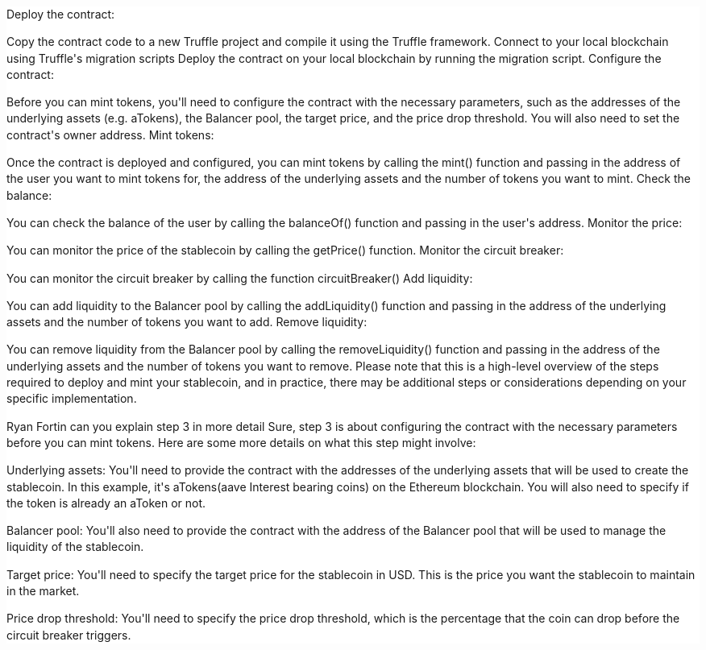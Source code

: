Deploy the contract:

Copy the contract code to a new Truffle project and compile it using the Truffle framework.
Connect to your local blockchain using Truffle's migration scripts
Deploy the contract on your local blockchain by running the migration script.
Configure the contract:

Before you can mint tokens, you'll need to configure the contract with the necessary parameters, such as the addresses of the underlying assets (e.g. aTokens), the Balancer pool, the target price, and the price drop threshold.
You will also need to set the contract's owner address.
Mint tokens:

Once the contract is deployed and configured, you can mint tokens by calling the mint() function and passing in the address of the user you want to mint tokens for, the address of the underlying assets and the number of tokens you want to mint.
Check the balance:

You can check the balance of the user by calling the balanceOf() function and passing in the user's address.
Monitor the price:

You can monitor the price of the stablecoin by calling the getPrice() function.
Monitor the circuit breaker:

You can monitor the circuit breaker by calling the function circuitBreaker()
Add liquidity:

You can add liquidity to the Balancer pool by calling the addLiquidity() function and passing in the address of the underlying assets and the number of tokens you want to add.
Remove liquidity:

You can remove liquidity from the Balancer pool by calling the removeLiquidity() function and passing in the address of the underlying assets and the number of tokens you want to remove.
Please note that this is a high-level overview of the steps required to deploy and mint your stablecoin, and in practice, there may be additional steps or considerations depending on your specific implementation.




Ryan Fortin
can you explain step 3 in more detail
Sure, step 3 is about configuring the contract with the necessary parameters before you can mint tokens. Here are some more details on what this step might involve:

Underlying assets: You'll need to provide the contract with the addresses of the underlying assets that will be used to create the stablecoin. In this example, it's aTokens(aave Interest bearing coins) on the Ethereum blockchain. You will also need to specify if the token is already an aToken or not.

Balancer pool: You'll also need to provide the contract with the address of the Balancer pool that will be used to manage the liquidity of the stablecoin.

Target price: You'll need to specify the target price for the stablecoin in USD. This is the price you want the stablecoin to maintain in the market.

Price drop threshold: You'll need to specify the price drop threshold, which is the percentage that the coin can drop before the circuit breaker triggers.

